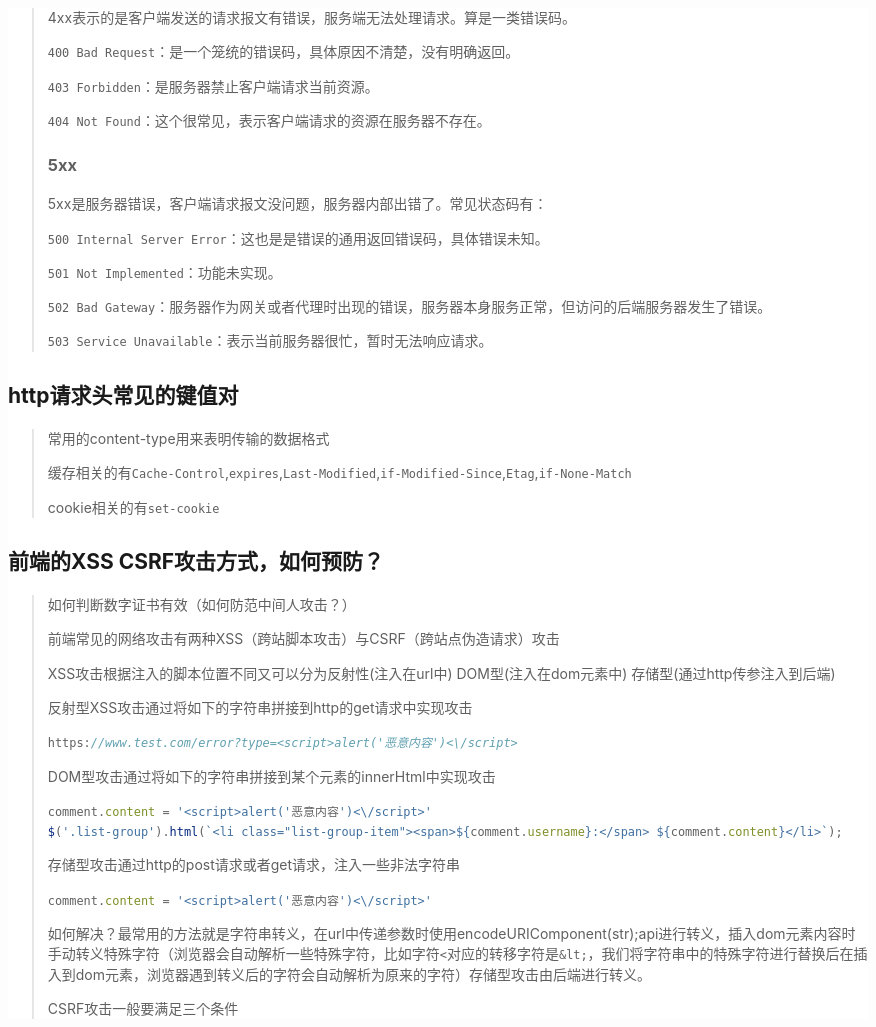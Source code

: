>
> 4xx表示的是客户端发送的请求报文有错误，服务端无法处理请求。算是一类错误码。
>
> `400 Bad Request`：是一个笼统的错误码，具体原因不清楚，没有明确返回。
>
> `403 Forbidden`：是服务器禁止客户端请求当前资源。
>
> `404 Not Found`：这个很常见，表示客户端请求的资源在服务器不存在。
>
> ### 5xx
>
> 5xx是服务器错误，客户端请求报文没问题，服务器内部出错了。常见状态码有：
>
> `500 Internal Server Error`：这也是是错误的通用返回错误码，具体错误未知。
>
> `501 Not Implemented`：功能未实现。
>
> `502 Bad Gateway`：服务器作为网关或者代理时出现的错误，服务器本身服务正常，但访问的后端服务器发生了错误。
>
> `503 Service Unavailable`：表示当前服务器很忙，暂时无法响应请求。

##  http请求头常见的键值对

> 常用的content-type用来表明传输的数据格式
>
> 缓存相关的有`Cache-Control`,`expires`,`Last-Modified`,`if-Modified-Since`,`Etag`,`if-None-Match`
>
> cookie相关的有`set-cookie`
>
> 

## 前端的XSS CSRF攻击方式，如何预防？

> 如何判断数字证书有效（如何防范中间人攻击？）
>
> 前端常见的网络攻击有两种XSS（跨站脚本攻击）与CSRF（跨站点伪造请求）攻击
>
> XSS攻击根据注入的脚本位置不同又可以分为反射性(注入在url中) DOM型(注入在dom元素中) 存储型(通过http传参注入到后端)
>
> 反射型XSS攻击通过将如下的字符串拼接到http的get请求中实现攻击
>
> ```javascript
> https://www.test.com/error?type=<script>alert('恶意内容')<\/script>
> ```
>
> DOM型攻击通过将如下的字符串拼接到某个元素的innerHtml中实现攻击
>
> ```javascript
> comment.content = '<script>alert('恶意内容')<\/script>'
> $('.list-group').html(`<li class="list-group-item"><span>${comment.username}:</span> ${comment.content}</li>`);
> ```
>
> 存储型攻击通过http的post请求或者get请求，注入一些非法字符串
>
> ```javascript
> comment.content = '<script>alert('恶意内容')<\/script>'
> ```
>
> 如何解决？最常用的方法就是字符串转义，在url中传递参数时使用encodeURIComponent(str);api进行转义，插入dom元素内容时手动转义特殊字符（浏览器会自动解析一些特殊字符，比如字符`<`对应的转移字符是`&lt;`，我们将字符串中的特殊字符进行替换后在插入到dom元素，浏览器遇到转义后的字符会自动解析为原来的字符）存储型攻击由后端进行转义。
>
> CSRF攻击一般要满足三个条件